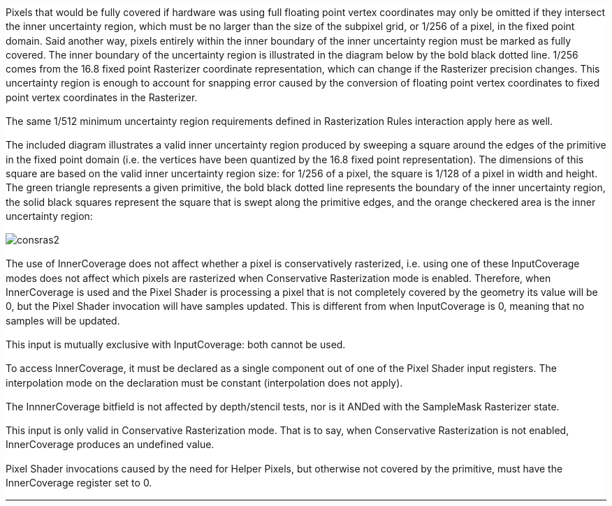 Pixels that would be fully covered if hardware was using full floating
point vertex coordinates may only be omitted if they intersect the inner
uncertainty region, which must be no larger than the size of the
subpixel grid, or 1/256 of a pixel, in the fixed point domain. Said
another way, pixels entirely within the inner boundary of the inner
uncertainty region must be marked as fully covered. The inner boundary
of the uncertainty region is illustrated in the diagram below by the
bold black dotted line. 1/256 comes from the 16.8 fixed point Rasterizer
coordinate representation, which can change if the Rasterizer precision
changes. This uncertainty region is enough to account for snapping error
caused by the conversion of floating point vertex coordinates to fixed
point vertex coordinates in the Rasterizer.

The same 1/512 minimum uncertainty region requirements defined in
Rasterization Rules interaction apply here as well.

The included diagram illustrates a valid inner uncertainty region
produced by sweeping a square around the edges of the primitive in the
fixed point domain (i.e. the vertices have been quantized by the 16.8
fixed point representation). The dimensions of this square are based on
the valid inner uncertainty region size: for 1/256 of a pixel, the
square is 1/128 of a pixel in width and height. The green triangle
represents a given primitive, the bold black dotted line represents the
boundary of the inner uncertainty region, the solid black squares
represent the square that is swept along the primitive edges, and the
orange checkered area is the inner uncertainty region:

![consras2](images/conservativerasterization/consras2.png)

The use of InnerCoverage does not affect whether a pixel is
conservatively rasterized, i.e. using one of these InputCoverage modes
does not affect which pixels are rasterized when Conservative
Rasterization mode is enabled. Therefore, when InnerCoverage is used and
the Pixel Shader is processing a pixel that is not completely covered by
the geometry its value will be 0, but the Pixel Shader invocation will
have samples updated. This is different from when InputCoverage is 0,
meaning that no samples will be updated.

This input is mutually exclusive with InputCoverage: both cannot be
used.

To access InnerCoverage, it must be declared as a single component out
of one of the Pixel Shader input registers. The interpolation mode on
the declaration must be constant (interpolation does not apply).

The InnnerCoverage bitfield is not affected by depth/stencil tests, nor
is it ANDed with the SampleMask Rasterizer state.

This input is only valid in Conservative Rasterization mode. That is to
say, when Conservative Rasterization is not enabled, InnerCoverage
produces an undefined value.

Pixel Shader invocations caused by the need for Helper Pixels, but
otherwise not covered by the primitive, must have the InnerCoverage
register set to 0.

---